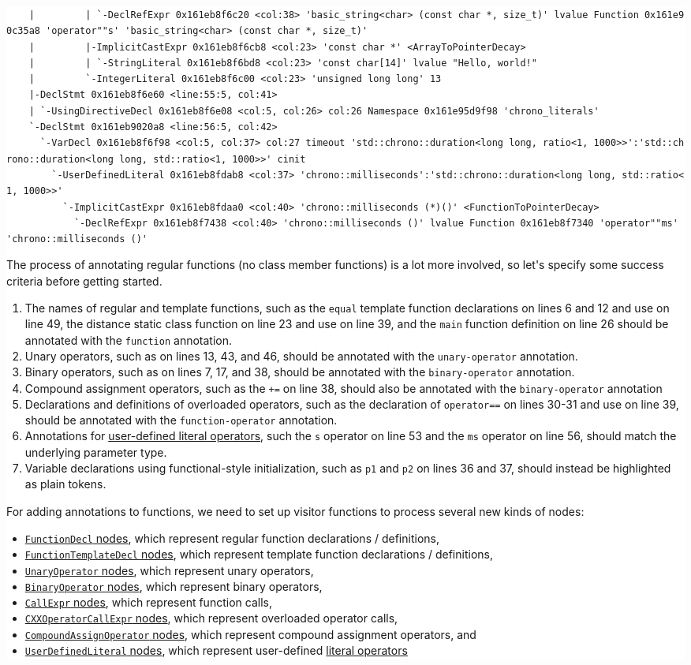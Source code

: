 ```text show-lines:{20} line-numbers:{enabled}
    |         | `-DeclRefExpr 0x161eb8f6c20 <col:38> 'basic_string<char> (const char *, size_t)' lvalue Function 0x161e90c35a8 'operator""s' 'basic_string<char> (const char *, size_t)'
    |         |-ImplicitCastExpr 0x161eb8f6cb8 <col:23> 'const char *' <ArrayToPointerDecay>
    |         | `-StringLiteral 0x161eb8f6bd8 <col:23> 'const char[14]' lvalue "Hello, world!"
    |         `-IntegerLiteral 0x161eb8f6c00 <col:23> 'unsigned long long' 13
    |-DeclStmt 0x161eb8f6e60 <line:55:5, col:41>
    | `-UsingDirectiveDecl 0x161eb8f6e08 <col:5, col:26> col:26 Namespace 0x161e95d9f98 'chrono_literals'
    `-DeclStmt 0x161eb9020a8 <line:56:5, col:42>
      `-VarDecl 0x161eb8f6f98 <col:5, col:37> col:27 timeout 'std::chrono::duration<long long, ratio<1, 1000>>':'std::chrono::duration<long long, std::ratio<1, 1000>>' cinit
        `-UserDefinedLiteral 0x161eb8fdab8 <col:37> 'chrono::milliseconds':'std::chrono::duration<long long, std::ratio<1, 1000>>'
          `-ImplicitCastExpr 0x161eb8fdaa0 <col:40> 'chrono::milliseconds (*)()' <FunctionToPointerDecay>
            `-DeclRefExpr 0x161eb8f7438 <col:40> 'chrono::milliseconds ()' lvalue Function 0x161eb8f7340 'operator""ms' 'chrono::milliseconds ()'
```

The process of annotating regular functions (no class member functions) is a lot more involved, so let's specify some success criteria before getting started.
1. The names of regular and template functions, such as the `equal` template function declarations on lines 6 and 12 and use on line 49, the distance static class function on line 23 and use on line 39, and the `main` function definition on line 26 should be annotated with the `function` annotation.
2. Unary operators, such as on lines 13, 43, and 46, should be annotated with the `unary-operator` annotation.
3. Binary operators, such as on lines 7, 17, and 38, should be annotated with the `binary-operator` annotation.
4. Compound assignment operators, such as the `+=` on line 38, should also be annotated with the `binary-operator` annotation
5. Declarations and definitions of overloaded operators, such as the declaration of `operator==` on lines 30-31 and use on line 39, should be annotated with the `function-operator` annotation.
6. Annotations for [user-defined literal operators](https://en.cppreference.com/w/cpp/language/user_literal), such the `s` operator on line 53 and the `ms` operator on line 56, should match the underlying parameter type.
7. Variable declarations using functional-style initialization, such as `p1` and `p2` on lines 36 and 37, should instead be highlighted as plain tokens.

For adding annotations to functions, we need to set up visitor functions to process several new kinds of nodes:
- [`FunctionDecl` nodes](https://clang.llvm.org/doxygen/classclang_1_1FunctionDecl.html), which represent regular function declarations / definitions,
- [`FunctionTemplateDecl` nodes](https://clang.llvm.org/doxygen/classclang_1_1FunctionTemplateDecl.html), which represent template function declarations / definitions,
- [`UnaryOperator` nodes](https://clang.llvm.org/doxygen/classclang_1_1FunctionTemplateDecl.html), which represent unary operators,
- [`BinaryOperator` nodes](https://clang.llvm.org/doxygen/classclang_1_1FunctionTemplateDecl.html), which represent binary operators,
- [`CallExpr` nodes](https://clang.llvm.org/doxygen/classclang_1_1CallExpr.html), which represent function calls,
- [`CXXOperatorCallExpr` nodes](https://clang.llvm.org/doxygen/classclang_1_1FunctionTemplateDecl.html), which represent overloaded operator calls,
- [`CompoundAssignOperator` nodes](https://clang.llvm.org/doxygen/classclang_1_1FunctionTemplateDecl.html), which represent compound assignment operators, and
- [`UserDefinedLiteral` nodes](), which represent user-defined [literal operators](https://en.cppreference.com/w/cpp/language/user_literal)
